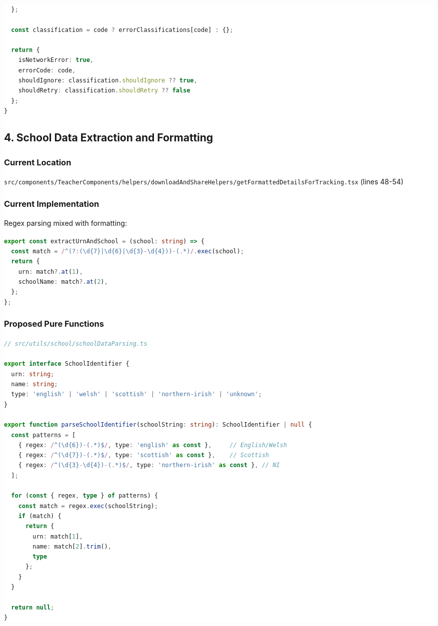 ```typescript
  };
  
  const classification = code ? errorClassifications[code] : {};
  
  return {
    isNetworkError: true,
    errorCode: code,
    shouldIgnore: classification.shouldIgnore ?? true,
    shouldRetry: classification.shouldRetry ?? false
  };
}
```

## 4. School Data Extraction and Formatting

### Current Location
`src/components/TeacherComponents/helpers/downloadAndShareHelpers/getFormattedDetailsForTracking.tsx` (lines 48-54)

### Current Implementation
Regex parsing mixed with formatting:

```typescript
export const extractUrnAndSchool = (school: string) => {
  const match = /^(?:(\d{7}|\d{6}|\d{3}-\d{4}))-(.*)/.exec(school);
  return {
    urn: match?.at(1),
    schoolName: match?.at(2),
  };
};
```

### Proposed Pure Functions

```typescript
// src/utils/school/schoolDataParsing.ts

export interface SchoolIdentifier {
  urn: string;
  name: string;
  type: 'english' | 'welsh' | 'scottish' | 'northern-irish' | 'unknown';
}

export function parseSchoolIdentifier(schoolString: string): SchoolIdentifier | null {
  const patterns = [
    { regex: /^(\d{6})-(.*)$/, type: 'english' as const },     // English/Welsh
    { regex: /^(\d{7})-(.*)$/, type: 'scottish' as const },    // Scottish
    { regex: /^(\d{3}-\d{4})-(.*)$/, type: 'northern-irish' as const }, // NI
  ];
  
  for (const { regex, type } of patterns) {
    const match = regex.exec(schoolString);
    if (match) {
      return {
        urn: match[1],
        name: match[2].trim(),
        type
      };
    }
  }
  
  return null;
}
```